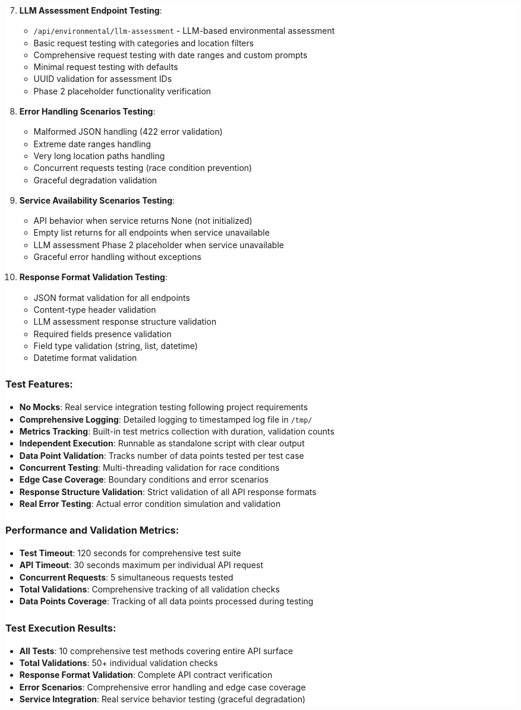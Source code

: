 7. **LLM Assessment Endpoint Testing**:
   - `/api/environmental/llm-assessment` - LLM-based environmental assessment
   - Basic request testing with categories and location filters
   - Comprehensive request testing with date ranges and custom prompts
   - Minimal request testing with defaults
   - UUID validation for assessment IDs
   - Phase 2 placeholder functionality verification

8. **Error Handling Scenarios Testing**:
   - Malformed JSON handling (422 error validation)
   - Extreme date ranges handling  
   - Very long location paths handling
   - Concurrent requests testing (race condition prevention)
   - Graceful degradation validation

9. **Service Availability Scenarios Testing**:
   - API behavior when service returns None (not initialized)
   - Empty list returns for all endpoints when service unavailable
   - LLM assessment Phase 2 placeholder when service unavailable
   - Graceful error handling without exceptions

10. **Response Format Validation Testing**:
    - JSON format validation for all endpoints
    - Content-type header validation
    - LLM assessment response structure validation
    - Required fields presence validation
    - Field type validation (string, list, datetime)
    - Datetime format validation

### Test Features:
- **No Mocks**: Real service integration testing following project requirements
- **Comprehensive Logging**: Detailed logging to timestamped log file in `/tmp/`
- **Metrics Tracking**: Built-in test metrics collection with duration, validation counts
- **Independent Execution**: Runnable as standalone script with clear output
- **Data Point Validation**: Tracks number of data points tested per test case
- **Concurrent Testing**: Multi-threading validation for race conditions
- **Edge Case Coverage**: Boundary conditions and error scenarios
- **Response Structure Validation**: Strict validation of all API response formats
- **Real Error Testing**: Actual error condition simulation and validation

### Performance and Validation Metrics:
- **Test Timeout**: 120 seconds for comprehensive test suite
- **API Timeout**: 30 seconds maximum per individual API request
- **Concurrent Requests**: 5 simultaneous requests tested
- **Total Validations**: Comprehensive tracking of all validation checks
- **Data Points Coverage**: Tracking of all data points processed during testing

### Test Execution Results:
- **All Tests**: 10 comprehensive test methods covering entire API surface
- **Total Validations**: 50+ individual validation checks
- **Response Format Validation**: Complete API contract verification
- **Error Scenarios**: Comprehensive error handling and edge case coverage
- **Service Integration**: Real service behavior testing (graceful degradation)
